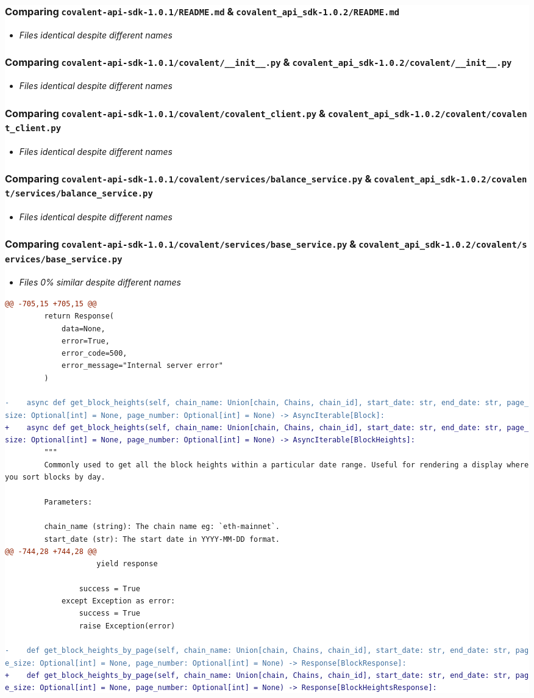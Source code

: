 ### Comparing `covalent-api-sdk-1.0.1/README.md` & `covalent_api_sdk-1.0.2/README.md`

 * *Files identical despite different names*

### Comparing `covalent-api-sdk-1.0.1/covalent/__init__.py` & `covalent_api_sdk-1.0.2/covalent/__init__.py`

 * *Files identical despite different names*

### Comparing `covalent-api-sdk-1.0.1/covalent/covalent_client.py` & `covalent_api_sdk-1.0.2/covalent/covalent_client.py`

 * *Files identical despite different names*

### Comparing `covalent-api-sdk-1.0.1/covalent/services/balance_service.py` & `covalent_api_sdk-1.0.2/covalent/services/balance_service.py`

 * *Files identical despite different names*

### Comparing `covalent-api-sdk-1.0.1/covalent/services/base_service.py` & `covalent_api_sdk-1.0.2/covalent/services/base_service.py`

 * *Files 0% similar despite different names*

```diff
@@ -705,15 +705,15 @@
         return Response(
             data=None,
             error=True,
             error_code=500,
             error_message="Internal server error"
         )
         
-    async def get_block_heights(self, chain_name: Union[chain, Chains, chain_id], start_date: str, end_date: str, page_size: Optional[int] = None, page_number: Optional[int] = None) -> AsyncIterable[Block]:
+    async def get_block_heights(self, chain_name: Union[chain, Chains, chain_id], start_date: str, end_date: str, page_size: Optional[int] = None, page_number: Optional[int] = None) -> AsyncIterable[BlockHeights]:
         """
         Commonly used to get all the block heights within a particular date range. Useful for rendering a display where you sort blocks by day.
 
         Parameters:
 
         chain_name (string): The chain name eg: `eth-mainnet`.
         start_date (str): The start date in YYYY-MM-DD format.
@@ -744,28 +744,28 @@
                     yield response
 
                 success = True
             except Exception as error:
                 success = True
                 raise Exception(error)
     
-    def get_block_heights_by_page(self, chain_name: Union[chain, Chains, chain_id], start_date: str, end_date: str, page_size: Optional[int] = None, page_number: Optional[int] = None) -> Response[BlockResponse]:
+    def get_block_heights_by_page(self, chain_name: Union[chain, Chains, chain_id], start_date: str, end_date: str, page_size: Optional[int] = None, page_number: Optional[int] = None) -> Response[BlockHeightsResponse]:
```